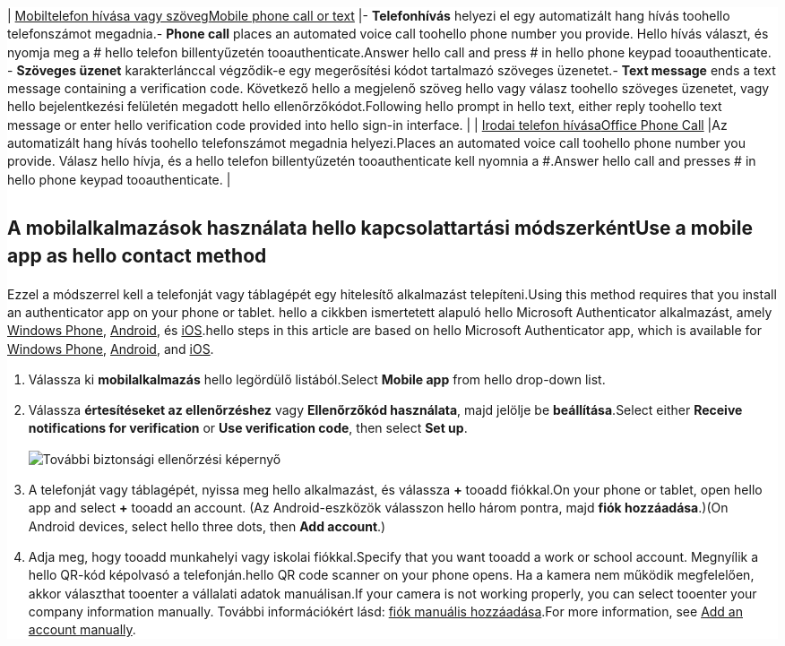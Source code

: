 | [<span data-ttu-id="1e3b2-131">Mobiltelefon hívása vagy szöveg</span><span class="sxs-lookup"><span data-stu-id="1e3b2-131">Mobile phone call or text</span></span>](#use-your-mobile-phone-as-the-contact-method) |<span data-ttu-id="1e3b2-132">- **Telefonhívás** helyezi el egy automatizált hang hívás toohello telefonszámot megadnia.</span><span class="sxs-lookup"><span data-stu-id="1e3b2-132">- **Phone call** places an automated voice call toohello phone number you provide.</span></span> <span data-ttu-id="1e3b2-133">Hello hívás választ, és nyomja meg a # hello telefon billentyűzetén tooauthenticate.</span><span class="sxs-lookup"><span data-stu-id="1e3b2-133">Answer hello call and press # in hello phone keypad tooauthenticate.</span></span><br><span data-ttu-id="1e3b2-134">- **Szöveges üzenet** karakterlánccal végződik-e egy megerősítési kódot tartalmazó szöveges üzenetet.</span><span class="sxs-lookup"><span data-stu-id="1e3b2-134">- **Text message** ends a text message containing a verification code.</span></span> <span data-ttu-id="1e3b2-135">Következő hello a megjelenő szöveg hello vagy válasz toohello szöveges üzenetet, vagy hello bejelentkezési felületén megadott hello ellenőrzőkódot.</span><span class="sxs-lookup"><span data-stu-id="1e3b2-135">Following hello prompt in hello text, either reply toohello text message or enter hello verification code provided into hello sign-in interface.</span></span> |
| [<span data-ttu-id="1e3b2-136">Irodai telefon hívása</span><span class="sxs-lookup"><span data-stu-id="1e3b2-136">Office Phone Call</span></span>](#use-your-office-phone-as-the-contact-method) |<span data-ttu-id="1e3b2-137">Az automatizált hang hívás toohello telefonszámot megadnia helyezi.</span><span class="sxs-lookup"><span data-stu-id="1e3b2-137">Places an automated voice call toohello phone number you provide.</span></span> <span data-ttu-id="1e3b2-138">Válasz hello hívja, és a hello telefon billentyűzetén tooauthenticate kell nyomnia a #.</span><span class="sxs-lookup"><span data-stu-id="1e3b2-138">Answer hello call and presses # in hello phone keypad tooauthenticate.</span></span> |

## <a name="use-a-mobile-app-as-hello-contact-method"></a><span data-ttu-id="1e3b2-139">A mobilalkalmazások használata hello kapcsolattartási módszerként</span><span class="sxs-lookup"><span data-stu-id="1e3b2-139">Use a mobile app as hello contact method</span></span>
<span data-ttu-id="1e3b2-140">Ezzel a módszerrel kell a telefonját vagy táblagépét egy hitelesítő alkalmazást telepíteni.</span><span class="sxs-lookup"><span data-stu-id="1e3b2-140">Using this method requires that you install an authenticator app on your phone or tablet.</span></span> <span data-ttu-id="1e3b2-141">hello a cikkben ismertetett alapuló hello Microsoft Authenticator alkalmazást, amely [Windows Phone](http://go.microsoft.com/fwlink/?Linkid=825071), [Android](http://go.microsoft.com/fwlink/?Linkid=825072), és [iOS](http://go.microsoft.com/fwlink/?Linkid=825073).</span><span class="sxs-lookup"><span data-stu-id="1e3b2-141">hello steps in this article are based on hello Microsoft Authenticator app, which is available for [Windows Phone](http://go.microsoft.com/fwlink/?Linkid=825071), [Android](http://go.microsoft.com/fwlink/?Linkid=825072), and [iOS](http://go.microsoft.com/fwlink/?Linkid=825073).</span></span>

1. <span data-ttu-id="1e3b2-142">Válassza ki **mobilalkalmazás** hello legördülő listából.</span><span class="sxs-lookup"><span data-stu-id="1e3b2-142">Select **Mobile app** from hello drop-down list.</span></span>
2. <span data-ttu-id="1e3b2-143">Válassza **értesítéseket az ellenőrzéshez** vagy **Ellenőrzőkód használata**, majd jelölje be **beállítása**.</span><span class="sxs-lookup"><span data-stu-id="1e3b2-143">Select either **Receive notifications for verification** or **Use verification code**, then select **Set up**.</span></span>

   ![További biztonsági ellenőrzési képernyő](./media/multi-factor-authentication-end-user-first-time/mobileapp.png)

3. <span data-ttu-id="1e3b2-145">A telefonját vagy táblagépét, nyissa meg hello alkalmazást, és válassza  **+**  tooadd fiókkal.</span><span class="sxs-lookup"><span data-stu-id="1e3b2-145">On your phone or tablet, open hello app and select **+** tooadd an account.</span></span> <span data-ttu-id="1e3b2-146">(Az Android-eszközök válasszon hello három pontra, majd **fiók hozzáadása**.)</span><span class="sxs-lookup"><span data-stu-id="1e3b2-146">(On Android devices, select hello three dots, then **Add account**.)</span></span>
4. <span data-ttu-id="1e3b2-147">Adja meg, hogy tooadd munkahelyi vagy iskolai fiókkal.</span><span class="sxs-lookup"><span data-stu-id="1e3b2-147">Specify that you want tooadd a work or school account.</span></span> <span data-ttu-id="1e3b2-148">Megnyílik a hello QR-kód képolvasó a telefonján.</span><span class="sxs-lookup"><span data-stu-id="1e3b2-148">hello QR code scanner on your phone opens.</span></span> <span data-ttu-id="1e3b2-149">Ha a kamera nem működik megfelelően, akkor választhat tooenter a vállalati adatok manuálisan.</span><span class="sxs-lookup"><span data-stu-id="1e3b2-149">If your camera is not working properly, you can select tooenter your company information manually.</span></span> <span data-ttu-id="1e3b2-150">További információkért lásd: [fiók manuális hozzáadása](#add-an-account-manually).</span><span class="sxs-lookup"><span data-stu-id="1e3b2-150">For more information, see [Add an account manually](#add-an-account-manually).</span></span>  